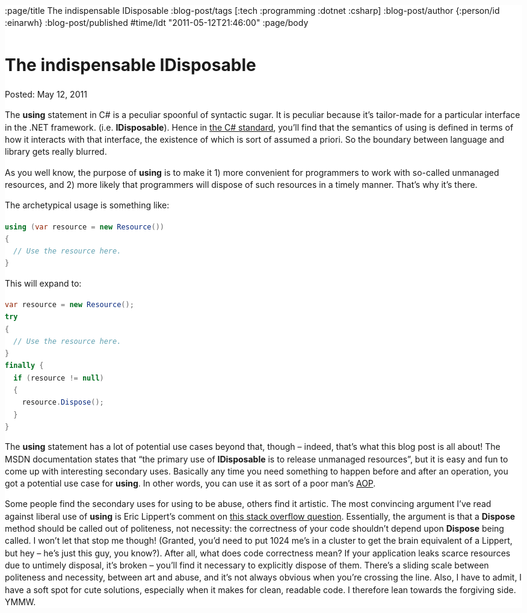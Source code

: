 :page/title The indispensable IDisposable
:blog-post/tags [:tech :programming :dotnet :csharp]
:blog-post/author {:person/id :einarwh}
:blog-post/published #time/ldt "2011-05-12T21:46:00"
:page/body

# The indispensable IDisposable

Posted: May 12, 2011 

The **using** statement in C# is a peculiar spoonful of syntactic sugar. It is peculiar because it’s tailor-made for a particular interface in the .NET framework. (i.e. **IDisposable**). Hence in [the C# standard](http://www.ecma-international.org/publications/standards/Ecma-334.htm), you’ll find that the semantics of using is defined in terms of how it interacts with that interface, the existence of which is sort of assumed a priori. So the boundary between language and library gets really blurred.

As you well know, the purpose of **using** is to make it 1) more convenient for programmers to work with so-called unmanaged resources, and 2) more likely that programmers will dispose of such resources in a timely manner. That’s why it’s there.

The archetypical usage is something like:

```csharp
using (var resource = new Resource())
{  
  // Use the resource here.
}
```

This will expand to:

```csharp
var resource = new Resource();
try
{
  // Use the resource here.
}
finally {
  if (resource != null)
  {
    resource.Dispose();
  }
}
```

The **using** statement has a lot of potential use cases beyond that, though – indeed, that’s what this blog post is all about! The MSDN documentation states that “the primary use of **IDisposable** is to release unmanaged resources”, but it is easy and fun to come up with interesting secondary uses. Basically any time you need something to happen before and after an operation, you got a potential use case for **using**. In other words, you can use it as sort of a poor man’s [AOP](https://en.wikipedia.org/wiki/Aspect-oriented_programming).

Some people find the secondary uses for using to be abuse, others find it artistic. The most convincing argument I’ve read against liberal use of **using** is Eric Lippert’s comment on [this stack overflow question](https://stackoverflow.com/questions/2101524/is-it-abusive-to-use-idisposable-and-using-as-a-means-for-getting-scoped-beha). Essentially, the argument is that a **Dispose** method should be called out of politeness, not necessity: the correctness of your code shouldn’t depend upon **Dispose** being called. I won’t let that stop me though! (Granted, you’d need to put 1024 me’s in a cluster to get the brain equivalent of a Lippert, but hey – he’s just this guy, you know?). After all, what does code correctness mean? If your application leaks scarce resources due to untimely disposal, it’s broken – you’ll find it necessary to explicitly dispose of them. There’s a sliding scale between politeness and necessity, between art and abuse, and it’s not always obvious when you’re crossing the line. Also, I have to admit, I have a soft spot for cute solutions, especially when it makes for clean, readable code. I therefore lean towards the forgiving side. YMMW.
